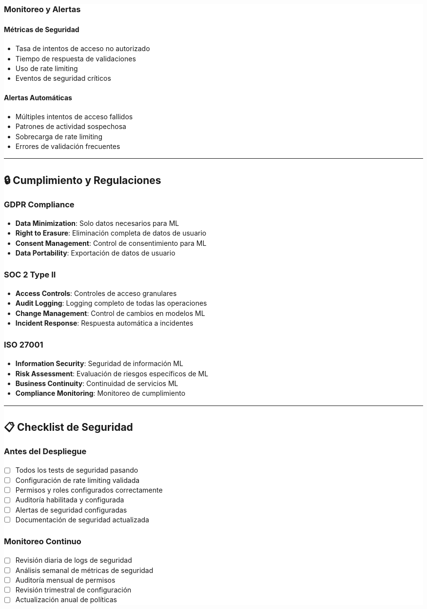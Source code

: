 ### **Monitoreo y Alertas**

#### **Métricas de Seguridad**
- Tasa de intentos de acceso no autorizado
- Tiempo de respuesta de validaciones
- Uso de rate limiting
- Eventos de seguridad críticos

#### **Alertas Automáticas**
- Múltiples intentos de acceso fallidos
- Patrones de actividad sospechosa
- Sobrecarga de rate limiting
- Errores de validación frecuentes

---

## 🔒 Cumplimiento y Regulaciones

### **GDPR Compliance**
- **Data Minimization**: Solo datos necesarios para ML
- **Right to Erasure**: Eliminación completa de datos de usuario
- **Consent Management**: Control de consentimiento para ML
- **Data Portability**: Exportación de datos de usuario

### **SOC 2 Type II**
- **Access Controls**: Controles de acceso granulares
- **Audit Logging**: Logging completo de todas las operaciones
- **Change Management**: Control de cambios en modelos ML
- **Incident Response**: Respuesta automática a incidentes

### **ISO 27001**
- **Information Security**: Seguridad de información ML
- **Risk Assessment**: Evaluación de riesgos específicos de ML
- **Business Continuity**: Continuidad de servicios ML
- **Compliance Monitoring**: Monitoreo de cumplimiento

---

## 📋 Checklist de Seguridad

### **Antes del Despliegue**
- [ ] Todos los tests de seguridad pasando
- [ ] Configuración de rate limiting validada
- [ ] Permisos y roles configurados correctamente
- [ ] Auditoría habilitada y configurada
- [ ] Alertas de seguridad configuradas
- [ ] Documentación de seguridad actualizada

### **Monitoreo Continuo**
- [ ] Revisión diaria de logs de seguridad
- [ ] Análisis semanal de métricas de seguridad
- [ ] Auditoría mensual de permisos
- [ ] Revisión trimestral de configuración
- [ ] Actualización anual de políticas

